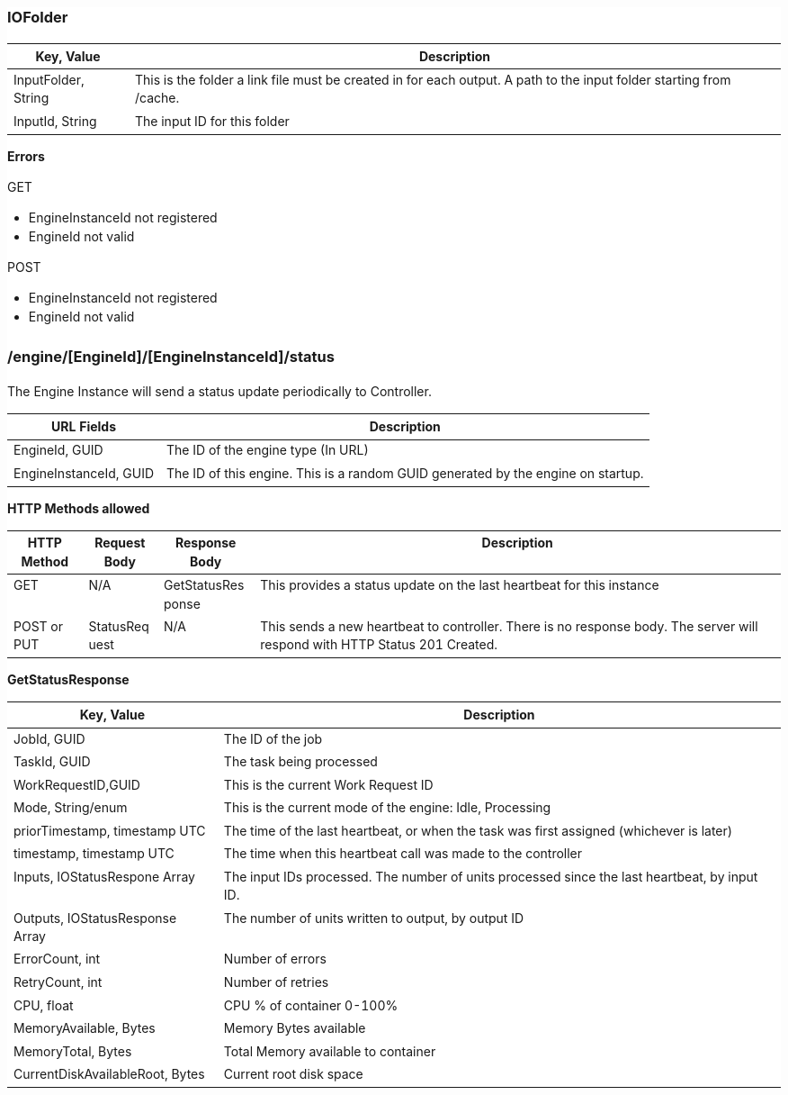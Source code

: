 ### IOFolder

Key, Value | Description
-- | --
InputFolder, String | This is the folder a link file must be created in for each output. A path to the input folder starting from /cache.
InputId, String | The input ID for this folder

**Errors**

GET
* EngineInstanceId not registered
* EngineId not valid

POST
* EngineInstanceId not registered
* EngineId not valid

### /engine/[EngineId]/[EngineInstanceId]/status

The Engine Instance will send a status update periodically to Controller.

URL Fields | Description
-- | --
EngineId, GUID | The ID of the engine type (In URL)
EngineInstanceId, GUID | The ID of this engine.  This is a random GUID generated by the engine on startup.

**HTTP Methods allowed**

HTTP Method | Request Body | Response Body | Description
-- | -- | -- | --
GET | N/A | GetStatusResponse | This provides a status update on the last heartbeat for this instance
POST or PUT | StatusRequest | N/A | This sends a new heartbeat to controller.  There is no response body.  The server will respond with HTTP Status 201 Created.

**GetStatusResponse**

Key, Value | Description
-- | --
JobId, GUID | The ID of the job
TaskId, GUID | The task being processed
WorkRequestID,GUID | This is the current Work Request ID
Mode, String/enum | This is the current mode of the engine: Idle, Processing
priorTimestamp, timestamp UTC | The time of the last heartbeat, or when the task was first assigned (whichever is later)
timestamp, timestamp UTC | The time when this heartbeat call was made to the controller
Inputs, IOStatusRespone Array | The input IDs processed.  The number of units processed since the last heartbeat, by input ID.
Outputs, IOStatusResponse Array | The number of units written to output, by output ID
ErrorCount, int | Number of errors
RetryCount, int | Number of retries
CPU, float | CPU % of container 0-100%
MemoryAvailable, Bytes | Memory Bytes available
MemoryTotal, Bytes | Total Memory available to container
CurrentDiskAvailableRoot, Bytes | Current root disk space
